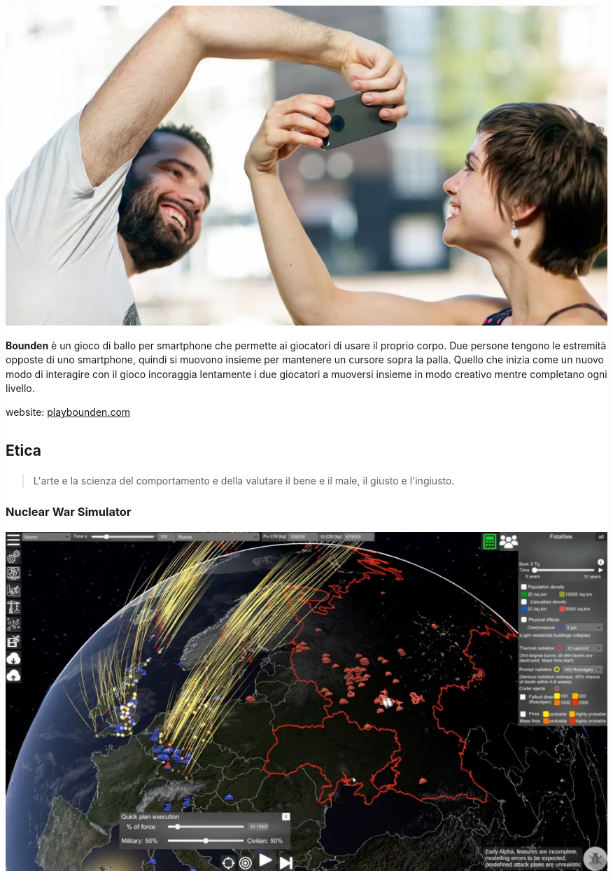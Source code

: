 ![bounden](../../../assets/img/played/videogame/bounden.webp)

**Bounden** è un gioco di ballo per smartphone che permette ai giocatori di usare il proprio corpo. Due persone tengono le estremità opposte di uno smartphone, quindi si muovono insieme per mantenere un cursore sopra la palla. Quello che inizia come un nuovo modo di interagire con il gioco incoraggia lentamente i due giocatori a muoversi insieme in modo creativo mentre completano ogni livello.

website: [playbounden.com](http://playbounden.com)

## Etica

> L'arte e la scienza del comportamento e della valutare il bene e il male, il giusto e l'ingiusto.

### Nuclear War Simulator

![nuclear-war-simulator](../../../assets/img/played/videogame/nuclear-war-simulator.webp)
